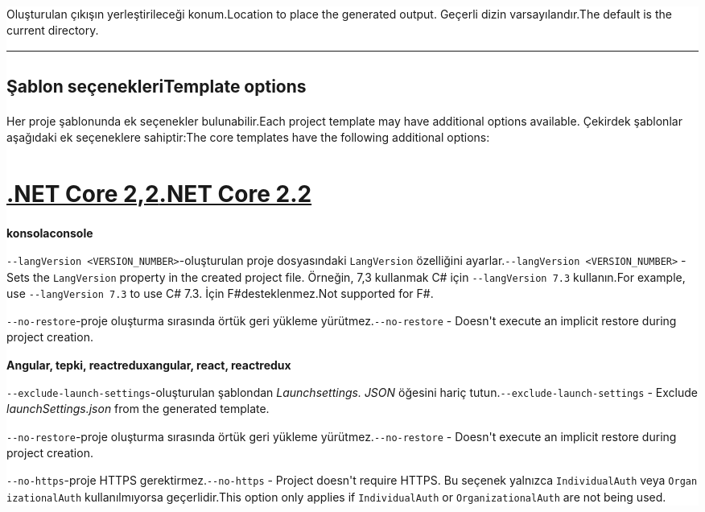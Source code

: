 <span data-ttu-id="4a225-448">Oluşturulan çıkışın yerleştirileceği konum.</span><span class="sxs-lookup"><span data-stu-id="4a225-448">Location to place the generated output.</span></span> <span data-ttu-id="4a225-449">Geçerli dizin varsayılandır.</span><span class="sxs-lookup"><span data-stu-id="4a225-449">The default is the current directory.</span></span>

---

## <a name="template-options"></a><span data-ttu-id="4a225-450">Şablon seçenekleri</span><span class="sxs-lookup"><span data-stu-id="4a225-450">Template options</span></span>

<span data-ttu-id="4a225-451">Her proje şablonunda ek seçenekler bulunabilir.</span><span class="sxs-lookup"><span data-stu-id="4a225-451">Each project template may have additional options available.</span></span> <span data-ttu-id="4a225-452">Çekirdek şablonlar aşağıdaki ek seçeneklere sahiptir:</span><span class="sxs-lookup"><span data-stu-id="4a225-452">The core templates have the following additional options:</span></span>

# <a name="net-core-22tabnetcore22"></a>[<span data-ttu-id="4a225-453">.NET Core 2,2</span><span class="sxs-lookup"><span data-stu-id="4a225-453">.NET Core 2.2</span></span>](#tab/netcore22)

<span data-ttu-id="4a225-454">**konsola**</span><span class="sxs-lookup"><span data-stu-id="4a225-454">**console**</span></span>

<span data-ttu-id="4a225-455">`--langVersion <VERSION_NUMBER>`-oluşturulan proje dosyasındaki `LangVersion` özelliğini ayarlar.</span><span class="sxs-lookup"><span data-stu-id="4a225-455">`--langVersion <VERSION_NUMBER>` - Sets the `LangVersion` property in the created project file.</span></span> <span data-ttu-id="4a225-456">Örneğin, 7,3 kullanmak C# için `--langVersion 7.3` kullanın.</span><span class="sxs-lookup"><span data-stu-id="4a225-456">For example, use `--langVersion 7.3` to use C# 7.3.</span></span> <span data-ttu-id="4a225-457">İçin F#desteklenmez.</span><span class="sxs-lookup"><span data-stu-id="4a225-457">Not supported for F#.</span></span>

<span data-ttu-id="4a225-458">`--no-restore`-proje oluşturma sırasında örtük geri yükleme yürütmez.</span><span class="sxs-lookup"><span data-stu-id="4a225-458">`--no-restore` - Doesn't execute an implicit restore during project creation.</span></span>

<span data-ttu-id="4a225-459">**Angular, tepki, reactredux**</span><span class="sxs-lookup"><span data-stu-id="4a225-459">**angular, react, reactredux**</span></span>

<span data-ttu-id="4a225-460">`--exclude-launch-settings`-oluşturulan şablondan *Launchsettings. JSON* öğesini hariç tutun.</span><span class="sxs-lookup"><span data-stu-id="4a225-460">`--exclude-launch-settings` - Exclude *launchSettings.json* from the generated template.</span></span>

<span data-ttu-id="4a225-461">`--no-restore`-proje oluşturma sırasında örtük geri yükleme yürütmez.</span><span class="sxs-lookup"><span data-stu-id="4a225-461">`--no-restore` - Doesn't execute an implicit restore during project creation.</span></span>

<span data-ttu-id="4a225-462">`--no-https`-proje HTTPS gerektirmez.</span><span class="sxs-lookup"><span data-stu-id="4a225-462">`--no-https` - Project doesn't require HTTPS.</span></span> <span data-ttu-id="4a225-463">Bu seçenek yalnızca `IndividualAuth` veya `OrganizationalAuth` kullanılmıyorsa geçerlidir.</span><span class="sxs-lookup"><span data-stu-id="4a225-463">This option only applies if `IndividualAuth` or `OrganizationalAuth` are not being used.</span></span>
